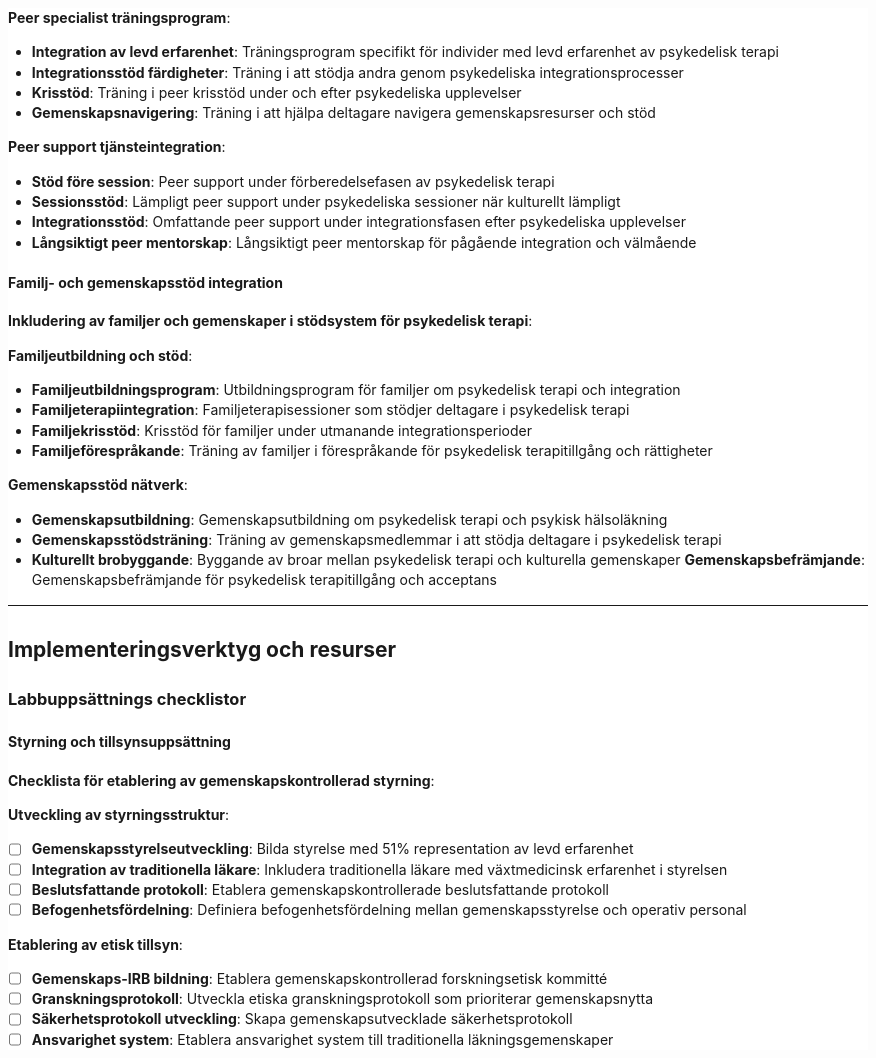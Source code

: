**Peer specialist träningsprogram**:
- **Integration av levd erfarenhet**: Träningsprogram specifikt för individer med levd erfarenhet av psykedelisk terapi
- **Integrationsstöd färdigheter**: Träning i att stödja andra genom psykedeliska integrationsprocesser
- **Krisstöd**: Träning i peer krisstöd under och efter psykedeliska upplevelser
- **Gemenskapsnavigering**: Träning i att hjälpa deltagare navigera gemenskapsresurser och stöd

**Peer support tjänsteintegration**:
- **Stöd före session**: Peer support under förberedelsefasen av psykedelisk terapi
- **Sessionsstöd**: Lämpligt peer support under psykedeliska sessioner när kulturellt lämpligt
- **Integrationsstöd**: Omfattande peer support under integrationsfasen efter psykedeliska upplevelser
- **Långsiktigt peer mentorskap**: Långsiktigt peer mentorskap för pågående integration och välmående

#### **Familj- och gemenskapsstöd integration**
**Inkludering av familjer och gemenskaper i stödsystem för psykedelisk terapi**:

**Familjeutbildning och stöd**:
- **Familjeutbildningsprogram**: Utbildningsprogram för familjer om psykedelisk terapi och integration
- **Familjeterapiintegration**: Familjeterapisessioner som stödjer deltagare i psykedelisk terapi
- **Familjekrisstöd**: Krisstöd för familjer under utmanande integrationsperioder
- **Familjeförespråkande**: Träning av familjer i förespråkande för psykedelisk terapitillgång och rättigheter

**Gemenskapsstöd nätverk**:
- **Gemenskapsutbildning**: Gemenskapsutbildning om psykedelisk terapi och psykisk hälsoläkning
- **Gemenskapsstödsträning**: Träning av gemenskapsmedlemmar i att stödja deltagare i psykedelisk terapi
- **Kulturellt brobyggande**: Byggande av broar mellan psykedelisk terapi och kulturella gemenskaper
**Gemenskapsbefrämjande**: Gemenskapsbefrämjande för psykedelisk terapitillgång och acceptans

---

## Implementeringsverktyg och resurser

### Labbuppsättnings checklistor

#### **Styrning och tillsynsuppsättning**
**Checklista för etablering av gemenskapskontrollerad styrning**:

**Utveckling av styrningsstruktur**:
- [ ] **Gemenskapsstyrelseutveckling**: Bilda styrelse med 51% representation av levd erfarenhet
- [ ] **Integration av traditionella läkare**: Inkludera traditionella läkare med växtmedicinsk erfarenhet i styrelsen
- [ ] **Beslutsfattande protokoll**: Etablera gemenskapskontrollerade beslutsfattande protokoll
- [ ] **Befogenhetsfördelning**: Definiera befogenhetsfördelning mellan gemenskapsstyrelse och operativ personal

**Etablering av etisk tillsyn**:
- [ ] **Gemenskaps-IRB bildning**: Etablera gemenskapskontrollerad forskningsetisk kommitté
- [ ] **Granskningsprotokoll**: Utveckla etiska granskningsprotokoll som prioriterar gemenskapsnytta
- [ ] **Säkerhetsprotokoll utveckling**: Skapa gemenskapsutvecklade säkerhetsprotokoll
- [ ] **Ansvarighet system**: Etablera ansvarighet system till traditionella läkningsgemenskaper
